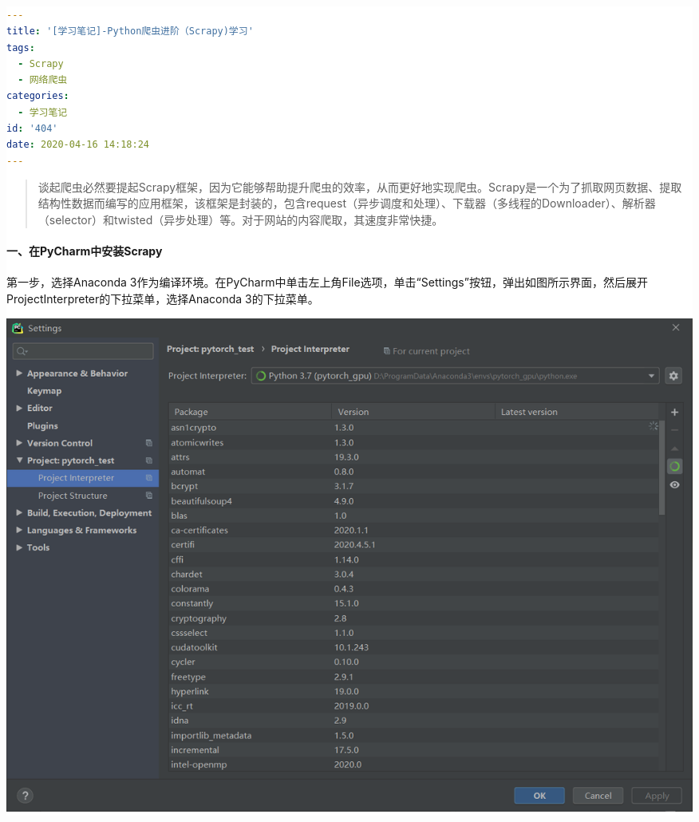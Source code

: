 ```yaml
---
title: '[学习笔记]-Python爬虫进阶（Scrapy)学习'
tags:
  - Scrapy
  - 网络爬虫
categories:
  - 学习笔记
id: '404'
date: 2020-04-16 14:18:24
---
```


> 谈起爬虫必然要提起Scrapy框架，因为它能够帮助提升爬虫的效率，从而更好地实现爬虫。Scrapy是一个为了抓取网页数据、提取结构性数据而编写的应用框架，该框架是封装的，包含request（异步调度和处理）、下载器（多线程的Downloader）、解析器（selector）和twisted（异步处理）等。对于网站的内容爬取，其速度非常快捷。



#### 一、在PyCharm中安装Scrapy

第一步，选择Anaconda 3作为编译环境。在PyCharm中单击左上角File选项，单击“Settings”按钮，弹出如图所示界面，然后展开ProjectInterpreter的下拉菜单，选择Anaconda 3的下拉菜单。

![image-20200413104350236](%E5%AD%A6%E4%B9%A0%E7%AC%94%E8%AE%B0-python%E7%88%AC%E8%99%AB%E8%BF%9B%E9%98%B6%EF%BC%88scrapy%E5%AD%A6%E4%B9%A0%EF%BC%89/image-20200413104350236.png)
